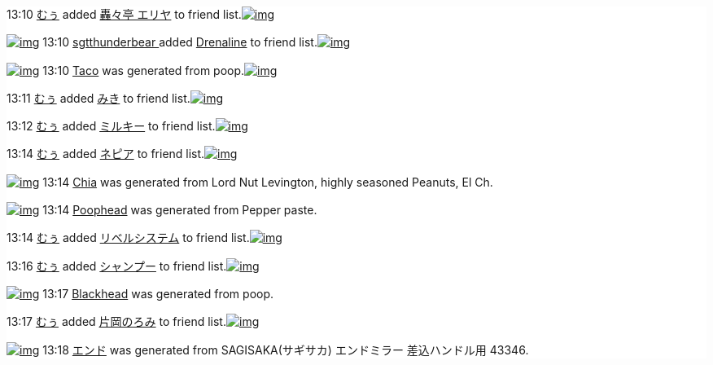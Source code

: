 13:10 [むぅ](http://www.barcodekanojo.com/user/495235/%E3%82%80%E3%81%85) added [轟々亭 エリヤ](http://www.barcodekanojo.com/kanojo/2329915/%E8%BD%9F%E3%80%85%E4%BA%AD%20%E3%82%A8%E3%83%AA%E3%83%A4) to friend list.[![img](http://www.deviantsart.com/1bj9tbo.png)](http://www.barcodekanojo.com/kanojo/2329915/%E8%BD%9F%E3%80%85%E4%BA%AD%20%E3%82%A8%E3%83%AA%E3%83%A4)

[![img](http://www.deviantsart.com/1egaknd.jpeg)](http://www.barcodekanojo.com/user/490224/sgtthunderbear%20) 13:10 [sgtthunderbear ](http://www.barcodekanojo.com/user/490224/sgtthunderbear%20) added [Drenaline](http://www.barcodekanojo.com/kanojo/2559111/Drenaline) to friend list.[![img](http://www.deviantsart.com/249kjbl.png)](http://www.barcodekanojo.com/kanojo/2559111/Drenaline)

[![img](http://www.deviantsart.com/3f9vqne.png)](http://www.barcodekanojo.com/kanojo/3170903/Taco) 13:10 [Taco](http://www.barcodekanojo.com/kanojo/3170903/Taco) was generated from poop.[![img](http://www.deviantsart.com/1lufpi7.jpeg)](http://www.barcodekanojo.com/product_images/barcode/5977382/1414987792/50x50xpoop.jpg,qw=88,ah=88.pagespeed.ic.OAAWRuS023.jpg)

13:11 [むぅ](http://www.barcodekanojo.com/user/495235/%E3%82%80%E3%81%85) added [みき](http://www.barcodekanojo.com/kanojo/2862492/%E3%81%BF%E3%81%8D) to friend list.[![img](http://www.deviantsart.com/17t7qg3.png)](http://www.barcodekanojo.com/kanojo/2862492/%E3%81%BF%E3%81%8D)

13:12 [むぅ](http://www.barcodekanojo.com/user/495235/%E3%82%80%E3%81%85) added [ミルキー](http://www.barcodekanojo.com/kanojo/3081559/%E3%83%9F%E3%83%AB%E3%82%AD%E3%83%BC) to friend list.[![img](http://www.deviantsart.com/1gj8k7n.png)](http://www.barcodekanojo.com/kanojo/3081559/%E3%83%9F%E3%83%AB%E3%82%AD%E3%83%BC)

13:14 [むぅ](http://www.barcodekanojo.com/user/495235/%E3%82%80%E3%81%85) added [ネピア](http://www.barcodekanojo.com/kanojo/2390991/%E3%83%8D%E3%83%94%E3%82%A2) to friend list.[![img](http://www.deviantsart.com/3o11ufq.png)](http://www.barcodekanojo.com/kanojo/2390991/%E3%83%8D%E3%83%94%E3%82%A2)

[![img](http://www.deviantsart.com/1qvhasl.png)](http://www.barcodekanojo.com/kanojo/3170904/Chia) 13:14 [Chia](http://www.barcodekanojo.com/kanojo/3170904/Chia) was generated from Lord Nut Levington, highly seasoned Peanuts, El Ch.

[![img](http://www.deviantsart.com/2j80vta.png)](http://www.barcodekanojo.com/kanojo/3170905/Poophead) 13:14 [Poophead](http://www.barcodekanojo.com/kanojo/3170905/Poophead) was generated from Pepper paste.

13:14 [むぅ](http://www.barcodekanojo.com/user/495235/%E3%82%80%E3%81%85) added [リベルシステム](http://www.barcodekanojo.com/kanojo/2554072/%E3%83%AA%E3%83%99%E3%83%AB%E3%82%B7%E3%82%B9%E3%83%86%E3%83%A0) to friend list.[![img](http://www.deviantsart.com/u9iqc4.png)](http://www.barcodekanojo.com/kanojo/2554072/%E3%83%AA%E3%83%99%E3%83%AB%E3%82%B7%E3%82%B9%E3%83%86%E3%83%A0)

13:16 [むぅ](http://www.barcodekanojo.com/user/495235/%E3%82%80%E3%81%85) added [シャンプー](http://www.barcodekanojo.com/kanojo/2589632/%E3%82%B7%E3%83%A3%E3%83%B3%E3%83%97%E3%83%BC) to friend list.[![img](http://www.deviantsart.com/1ku8cu8.png)](http://www.barcodekanojo.com/kanojo/2589632/%E3%82%B7%E3%83%A3%E3%83%B3%E3%83%97%E3%83%BC)

[![img](http://www.deviantsart.com/3410h7s.png)](http://www.barcodekanojo.com/kanojo/3170906/Blackhead) 13:17 [Blackhead](http://www.barcodekanojo.com/kanojo/3170906/Blackhead) was generated from poop.

13:17 [むぅ](http://www.barcodekanojo.com/user/495235/%E3%82%80%E3%81%85) added [片岡のろみ](http://www.barcodekanojo.com/kanojo/2498588/%E7%89%87%E5%B2%A1%E3%81%AE%E3%82%8D%E3%81%BF) to friend list.[![img](http://www.deviantsart.com/1625bi1.png)](http://www.barcodekanojo.com/kanojo/2498588/%E7%89%87%E5%B2%A1%E3%81%AE%E3%82%8D%E3%81%BF)

[![img](http://www.deviantsart.com/3vcpulq.png)](http://www.barcodekanojo.com/kanojo/3170907/%E3%82%A8%E3%83%B3%E3%83%89) 13:18 [エンド](http://www.barcodekanojo.com/kanojo/3170907/%E3%82%A8%E3%83%B3%E3%83%89) was generated from SAGISAKA(サギサカ) エンドミラー 差込ハンドル用 43346.
